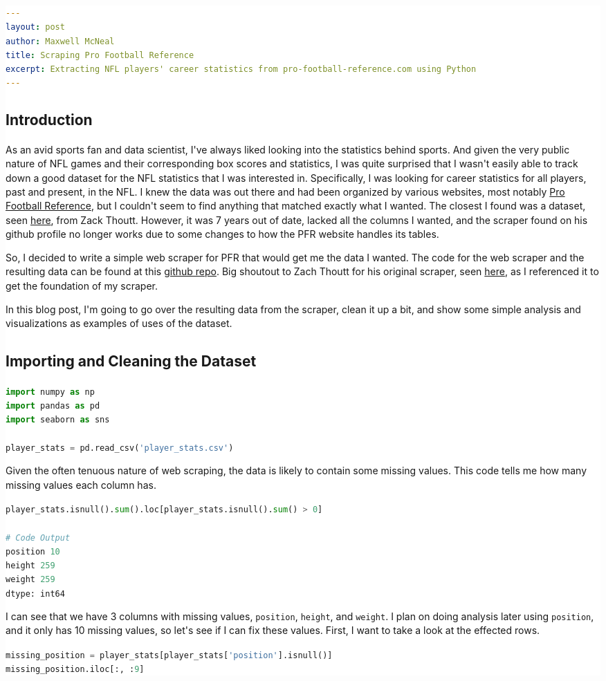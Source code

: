 ```yaml
---
layout: post
author: Maxwell McNeal
title: Scraping Pro Football Reference
excerpt: Extracting NFL players' career statistics from pro-football-reference.com using Python
---
```


## Introduction

As an avid sports fan and data scientist, I've always liked looking into the statistics behind sports. And given the very public nature of NFL games and their corresponding box scores and statistics, I was quite surprised that I wasn't easily able to track down a good dataset for the NFL statistics that I was interested in. Specifically, I was looking for career statistics for all players, past and present, in the NFL. I knew the data was out there and had been organized by various websites, most notably [Pro Football Reference](https://www.pro-football-reference.com), but I couldn't seem to find anything that matched exactly what I wanted. The closest I found was a dataset, seen [here](https://www.kaggle.com/datasets/zynicide/nfl-football-player-stats), from Zack Thoutt. However, it was 7 years out of date, lacked all the columns I wanted, and the scraper found on his github profile no longer works due to some changes to how the PFR website handles its tables.

So, I decided to write a simple web scraper for PFR that would get me the data I wanted. The code for the web scraper and the resulting data can be found at this [github repo](https://github.com/maxwellmcneal/pfr-scraper). Big shoutout to Zach Thoutt for his original scraper, seen [here](https://github.com/zackthoutt/nfl-player-stats), as I referenced it to get the foundation of my scraper. 

In this blog post, I'm going to go over the resulting data from the scraper, clean it up a bit, and show some simple analysis and visualizations as examples of uses of the dataset.

## Importing and Cleaning the Dataset

```python
import numpy as np
import pandas as pd
import seaborn as sns

player_stats = pd.read_csv('player_stats.csv')
```

Given the often tenuous nature of web scraping, the data is likely to contain some missing values. This code tells me how many missing values each column has.

```python
player_stats.isnull().sum().loc[player_stats.isnull().sum() > 0]

# Code Output
position 10 
height 259 
weight 259 
dtype: int64
```

I can see that we have 3 columns with missing values, <code>position</code>, <code>height</code>, and <code>weight</code>. I plan on doing analysis later using <code>position</code>, and it only has 10 missing values, so let's see if I can fix these values. First, I want to take a look at the effected rows.
```python
missing_position = player_stats[player_stats['position'].isnull()]
missing_position.iloc[:, :9]
```
